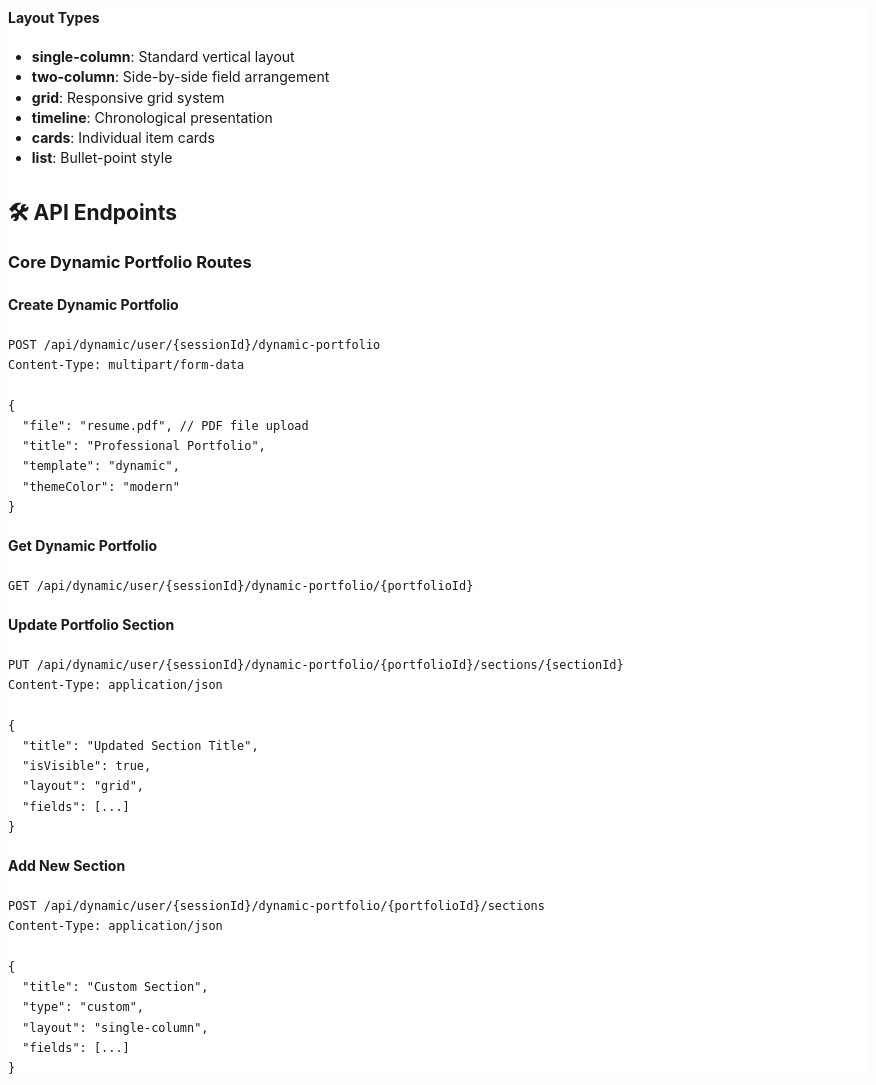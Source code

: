 #### Layout Types
- **single-column**: Standard vertical layout
- **two-column**: Side-by-side field arrangement
- **grid**: Responsive grid system
- **timeline**: Chronological presentation
- **cards**: Individual item cards
- **list**: Bullet-point style

## 🛠️ API Endpoints

### Core Dynamic Portfolio Routes

#### Create Dynamic Portfolio
```http
POST /api/dynamic/user/{sessionId}/dynamic-portfolio
Content-Type: multipart/form-data

{
  "file": "resume.pdf", // PDF file upload
  "title": "Professional Portfolio",
  "template": "dynamic",
  "themeColor": "modern"
}
```

#### Get Dynamic Portfolio
```http
GET /api/dynamic/user/{sessionId}/dynamic-portfolio/{portfolioId}
```

#### Update Portfolio Section
```http
PUT /api/dynamic/user/{sessionId}/dynamic-portfolio/{portfolioId}/sections/{sectionId}
Content-Type: application/json

{
  "title": "Updated Section Title",
  "isVisible": true,
  "layout": "grid",
  "fields": [...]
}
```

#### Add New Section
```http
POST /api/dynamic/user/{sessionId}/dynamic-portfolio/{portfolioId}/sections
Content-Type: application/json

{
  "title": "Custom Section",
  "type": "custom", 
  "layout": "single-column",
  "fields": [...]
}
```
